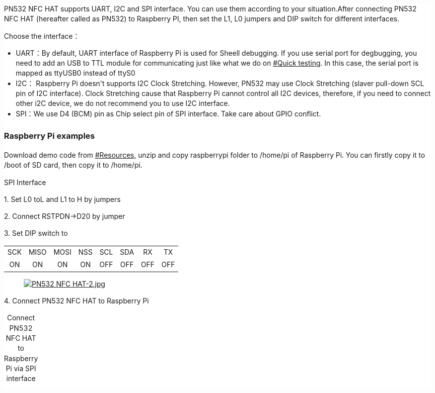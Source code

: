 <p>PN532 NFC HAT supports UART, I2C and SPI interface. You can use them according to your situation.After connecting PN532 NFC HAT (hereafter called as PN532) to Raspberry PI, then set the L1, L0 jumpers and DIP switch for different interfaces.
</p><p>Choose the interface：
</p>
<ul>
<li>UART：By default, UART interface of Raspberry Pi is used for Sheell debugging. If you use serial port for degbugging, you need to add an USB to TTL module for communicating just like what we do on <a href="#Quick_testing">#Quick testing</a>. In this case, the serial port is mapped as ttyUSB0 instead of ttyS0
</li>
<li>I2C： Raspberry Pi doesn't supports I2C Clock Stretching. However, PN532 may use Clock Stretching (slaver pull-down SCL pin of I2C interface). Clock Stretching cause that Raspberry Pi cannot control all I2C devices, therefore, if you need to connect other i2C device, we do not recommend you to use I2C interface.
</li>
<li>SPI：We use D4 (BCM) pin as Chip select pin of SPI interface. Take care about GPIO conflict. 
</li>
</ul>
<h3><span class="mw-headline" id="Raspberry_Pi_examples">Raspberry Pi examples</span></h3>
<p>Download demo code from <a href="#Resources">#Resources</a>, unzip and copy raspberrypi folder to /home/pi of Raspberry Pi. You can firstly copy it to /boot of SD card, then copy it to /home/pi. 
</p>
<dl>
<dt>SPI Interface
</dt>
</dl>
<p>1. Set L0 toL and L1 to H by jumpers
</p><p>2. Connect RSTPDN-&gt;D20 by jumper
</p><p>3. Set DIP switch to 
</p>
<table class="wikitable" width="500px">

<tr align="center">
<td>SCK</td>
<td>MISO</td>
<td>MOSI</td>
<td>NSS</td>
<td>SCL</td>
<td>SDA</td>
<td>RX</td>
<td>TX
</td></tr>
<tr align="center">
<td>ON</td>
<td>ON</td>
<td>ON</td>
<td>ON</td>
<td>OFF</td>
<td>OFF</td>
<td>OFF</td>
<td>OFF
</td></tr></table>
<dl>
<dd><a href="/wiki/File:PN532_NFC_HAT-2.jpg" class="image"><img alt="PN532 NFC HAT-2.jpg" src="/w/thumb.php?f=PN532_NFC_HAT-2.jpg&amp;width=700" width="700" height="525" srcset="/w/thumb.php?f=PN532_NFC_HAT-2.jpg&amp;width=1050 1.5x, /w/upload/e/ea/PN532_NFC_HAT-2.jpg 2x" /></a>
</dd>
</dl>
<p>4. Connect PN532 NFC HAT to Raspberry Pi
</p>
<table class="wikitable" width="600px">
<caption>Connect PN532 NFC HAT to Raspberry Pi via SPI interface
</caption>
<tr>